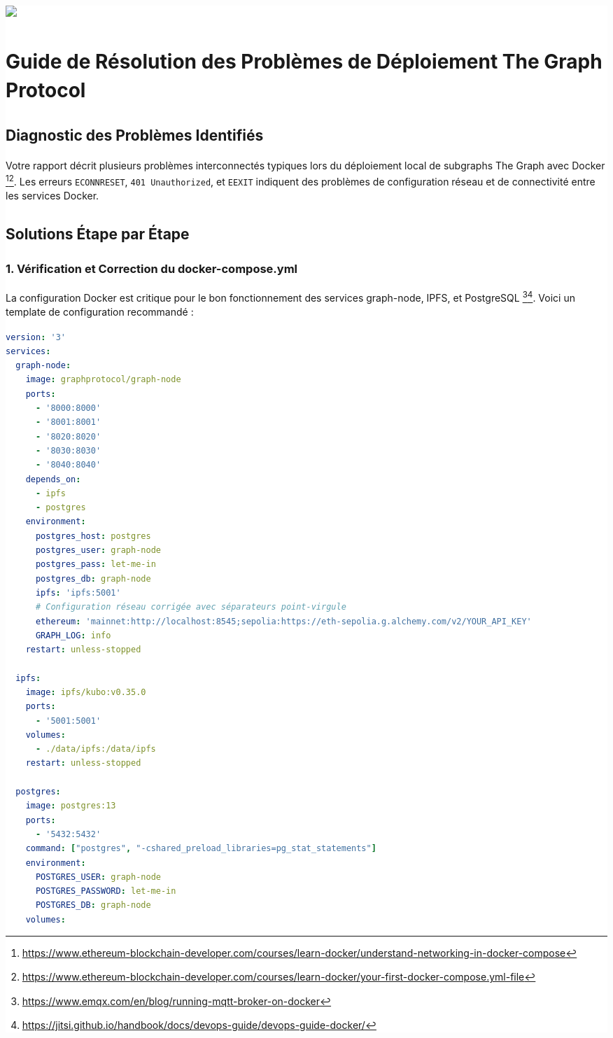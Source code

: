 <img src="https://r2cdn.perplexity.ai/pplx-full-logo-primary-dark%402x.png" class="logo" width="120"/>

# Guide de Résolution des Problèmes de Déploiement The Graph Protocol

## Diagnostic des Problèmes Identifiés

Votre rapport décrit plusieurs problèmes interconnectés typiques lors du déploiement local de subgraphs The Graph avec Docker [^1][^2]. Les erreurs `ECONNRESET`, `401 Unauthorized`, et `EEXIT` indiquent des problèmes de configuration réseau et de connectivité entre les services Docker.

## Solutions Étape par Étape

### 1. Vérification et Correction du docker-compose.yml

La configuration Docker est critique pour le bon fonctionnement des services graph-node, IPFS, et PostgreSQL [^3][^4]. Voici un template de configuration recommandé :

```yaml
version: '3'
services:
  graph-node:
    image: graphprotocol/graph-node
    ports:
      - '8000:8000'
      - '8001:8001'
      - '8020:8020'
      - '8030:8030'
      - '8040:8040'
    depends_on:
      - ipfs
      - postgres
    environment:
      postgres_host: postgres
      postgres_user: graph-node
      postgres_pass: let-me-in
      postgres_db: graph-node
      ipfs: 'ipfs:5001'
      # Configuration réseau corrigée avec séparateurs point-virgule
      ethereum: 'mainnet:http://localhost:8545;sepolia:https://eth-sepolia.g.alchemy.com/v2/YOUR_API_KEY'
      GRAPH_LOG: info
    restart: unless-stopped

  ipfs:
    image: ipfs/kubo:v0.35.0
    ports:
      - '5001:5001'
    volumes:
      - ./data/ipfs:/data/ipfs
    restart: unless-stopped

  postgres:
    image: postgres:13
    ports:
      - '5432:5432'
    command: ["postgres", "-cshared_preload_libraries=pg_stat_statements"]
    environment:
      POSTGRES_USER: graph-node
      POSTGRES_PASSWORD: let-me-in
      POSTGRES_DB: graph-node
    volumes:
```

[^1]: https://www.ethereum-blockchain-developer.com/courses/learn-docker/understand-networking-in-docker-compose
[^2]: https://www.ethereum-blockchain-developer.com/courses/learn-docker/your-first-docker-compose.yml-file
[^3]: https://www.emqx.com/en/blog/running-mqtt-broker-on-docker
[^4]: https://jitsi.github.io/handbook/docs/devops-guide/devops-guide-docker/
[^5]: https://grafana.com/docs/grafana-cloud/monitor-infrastructure/kubernetes-monitoring/configuration/config-other-methods/config-aws-eks/
[^6]: https://docs.linea.build/get-started/how-to/run-a-node/geth
[^7]: https://stackoverflow.com/questions/79629645/gradle-error-on-run-com-android-build-api-dsl-applicationextension
[^8]: https://github.com/Giveth/DeVouch-BE
[^9]: https://docs.azure.cn/en-us/app-service/app-service-web-nodejs-best-practices-and-troubleshoot-guide
[^10]: https://www.reddit.com/r/ethstaker/hot/
[^11]: https://github.com/donadams1969
[^12]: https://stackoverflow.com/questions/tagged/foundry
[^13]: https://unification.com/community
[^14]: http://mirrors.dotsrc.org/opensuse/tumbleweed/repo/oss/ChangeLog
[^15]: https://www.cisa.gov/news-events/bulletins/sb25-139
[^16]: https://airflow.apache.org/docs/apache-airflow/stable/release_notes.html
[^17]: https://sipb.mit.edu/planet/
[^18]: https://fossies.org/linux/rsyslog/ChangeLog
[^19]: https://www.datacamp.com/tutorial/how-to-expose-a-docker-port
[^20]: https://web3py.readthedocs.io/en/stable/release_notes.html
[^21]: https://www.datacamp.com/tutorial/kafka-docker-explained
[^22]: https://docs.sophos.com/support/kil/index.html
[^23]: https://docs.keeper.io/en/keeperpam/privileged-access-manager/getting-started/gateways/docker-installation
[^24]: https://docs.redhat.com/en/documentation/red_hat_enterprise_linux/8/pdf/configuring_and_managing_networking/configuring-and-managing-networking.pdf
[^25]: https://ieeexplore.ieee.org/document/10971665/
[^26]: https://docs.arbitrum.io/run-arbitrum-node/run-local-full-chain-simulation
[^27]: https://www.quillaudits.com/blog/blockchain/run-base-node
[^28]: https://docs.optimism.io/operators/node-operators/configuration/execution-config
[^29]: https://www.alibabacloud.com/help/en/ecs/support/other-issues-when-using-ecs/
[^30]: https://subquery.network/doc/subquery_network/node_operators/setup/becoming-a-node-operator.html
[^31]: https://docs.linea.build/get-started/how-to/run-a-node/besu
[^32]: http://docs.haproxy.org/3.1/configuration.html
[^33]: https://moldstud.com/articles/p-common-truffle-errors-and-how-to-fix-them-a-developers-guide
[^34]: https://github.com/Mayankgg01/Ritual_Infernet_Node_Guide
[^35]: https://ocelot.readthedocs.io/_/downloads/en/develop/pdf/
[^36]: https://www.juniper.net/documentation/us/en/software/jvd/jvd-ai-dc-apstra-amd/amd_configuration.html
[^37]: https://www.lumolabs.ai/lumokit-solana-ai-toolkit-framwork/installation-guide/pre-requisites
[^38]: https://grafana.com/docs/grafana-cloud/monitor-infrastructure/integrations/integration-reference/integration-snmp/
[^39]: https://tyk.io/docs/api-management/troubleshooting-debugging/
[^40]: https://pnpm.io/next/settings
[^41]: https://feedgrid.io/?page=3
[^42]: https://media.readthedocs.org/pdf/cloudinit/latest/cloudinit.pdf
[^43]: https://www.datanovia.com/learn/tools/shiny-apps/production-deployment/docker-containerization.html
[^44]: https://collabnix.com/how-to-successfully-run-open-webui-with-docker-model-runner/
[^45]: https://github.com/KOSASIH/pi-nexus-autonomous-banking-network
[^46]: https://moldstud.com/articles/p-step-by-step-guide-to-deploying-a-spring-boot-application-on-aws-using-docker
[^47]: https://aptos.dev/en/network/nodes/full-node/deployments/using-docker
[^48]: https://queue.acm.org/blogs.cfm?archdate=\&theblog=15
[^49]: http://www.arxiv.org/pdf/2506.07389.pdf
[^50]: https://mirror.xyz/glcstaked.eth/5QOuCD6TrKU9LvHU0YsdE_WznP0423rOrPmVhszeQYI
[^51]: https://help.tableau.com/current/offline/en-us/tableau_server_linux.pdf
[^52]: https://lists.opensuse.org/archives/list/arm@lists.opensuse.org/latest
[^53]: https://docs.docker.com/engine/release-notes/28/
[^54]: https://formulae.brew.sh/analytics/build-error/365d/
[^55]: https://wiki.archlinux.org/title/XDG_Base_Directory
[^56]: https://getfoundry.sh/anvil/reference/
[^57]: https://github.com/pi-hole/docker-pi-hole
[^58]: https://github.com/maeste/multi-agent-a2a
[^59]: https://betterstack.com/community/guides/logging/how-to-install-setup-and-use-winston-and-morgan-to-log-node-js-applications/
[^60]: https://github.com/BehindUAll/wiki-js-mcp
[^61]: https://stackoverflow.com/questions/79666851/how-can-i-perform-a-meta-transaction-or-token-transfer-using-the-real-sepolia-us
[^62]: https://learnblockchain.cn/map/认证服务中心/relationtags
[^63]: https://learnblockchain.cn/map/真伪鉴别/relationtags
[^64]: https://www.artillery.io/changelog
[^65]: https://langfuse.com/docs/roadmap
[^66]: https://aptos.dev/en/network/nodes/validator-node/deploy-nodes/using-docker
[^67]: https://www.ethereum-blockchain-developer.com/courses/ethereum-course-2024/project-erc721-nft-with-remix-truffle-hardhat-and-foundry/debugging-smart-contracts
[^68]: https://www.digitalocean.com/community/tutorials/ssl-protocol-error
[^69]: https://github.com/aywengo/kafka-schema-reg-mcp
[^70]: https://stackoverflow.com/questions/79628437/kmm-project-fails-with-composeappiosarm64main-cinterop-googlemaps-klib-d
[^71]: https://actualbudget.org/docs/releases
[^72]: https://grafana.com/docs/grafana-cloud/monitor-infrastructure/kubernetes-monitoring/release-notes/
[^73]: https://lib.rs/network-programming
[^74]: https://news.ycombinator.com/item?id=44022448
[^75]: https://www.gitpod.io/changelog
[^76]: https://0xdf.gitlab.io
[^77]: https://www.instaclustr.com/education/apache-spark/running-apache-kafka-kraft-on-docker-tutorial-and-best-practices/
[^78]: https://docs-cortex.paloaltonetworks.com/r/Cortex-XDR/Cortex-XDR-Analytics-Alert-Reference-by-data-source/Suspicious-docker-image-download-from-an-unusual-repository
[^79]: https://stackoverflow.com/questions/79666882/attach-to-toolbox-on-fedora-silverblue-env-issues
[^80]: https://github.com/IBM/mcp-context-forge
[^81]: https://code.visualstudio.com/docs/reference/default-settings
[^82]: https://stackoverflow.com/questions/tagged/deployment
[^83]: https://langfuse.com/docs/sdk/typescript/guide
[^84]: https://www.infyways.com/setup-n8n-locally-docker-guide/
[^85]: https://docs.karakeep.app/troubleshooting/
[^86]: https://apps.truenas.com
[^87]: https://av.tib.eu/media/52509
[^88]: https://dev.to/ossan/take-it-easy-with-graphite-and-docker-48fj
[^89]: https://www.instagram.com/p/DKGwmZ4RHLr/